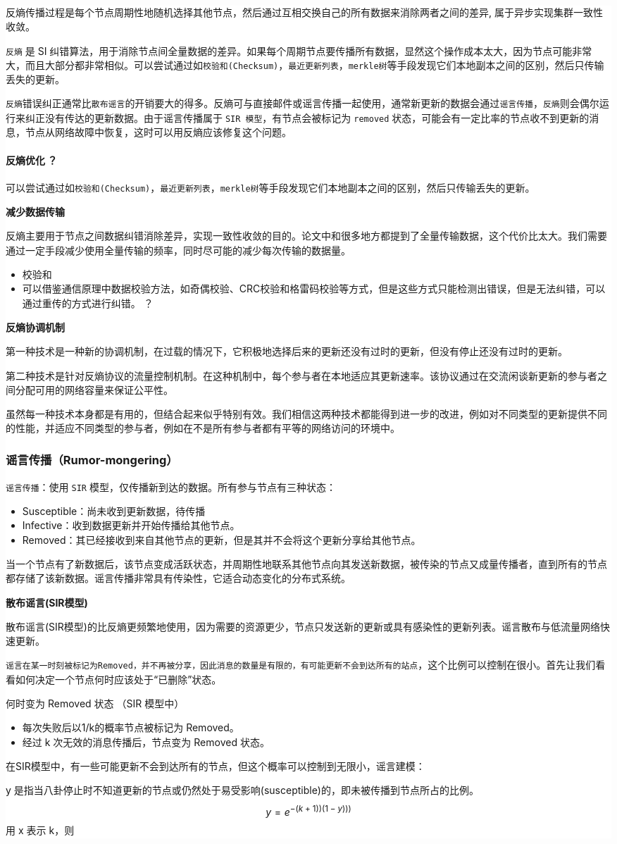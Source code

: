 反熵传播过程是每个节点周期性地随机选择其他节点，然后通过互相交换自己的所有数据来消除两者之间的差异, 属于异步实现集群一致性收敛。

`反熵` 是 SI 纠错算法，用于消除节点间全量数据的差异。如果每个周期节点要传播所有数据，显然这个操作成本太大，因为节点可能非常大，而且大部分都非常相似。可以尝试通过如`校验和(Checksum)`，`最近更新列表`，`merkle树`等手段发现它们本地副本之间的区别，然后只传输丢失的更新。

`反熵`错误纠正通常比`散布谣言`的开销要大的得多。反熵可与直接邮件或谣言传播一起使用，通常新更新的数据会通过`谣言传播`，`反熵`则会偶尔运行来纠正没有传达的更新数据。由于谣言传播属于 `SIR 模型`，有节点会被标记为 `removed` 状态，可能会有一定比率的节点收不到更新的消息，节点从网络故障中恢复，这时可以用反熵应该修复这个问题。



#### 反熵优化 ？

可以尝试通过如`校验和(Checksum)`，`最近更新列表`，`merkle树`等手段发现它们本地副本之间的区别，然后只传输丢失的更新。

**减少数据传输**

反熵主要用于节点之间数据纠错消除差异，实现一致性收敛的目的。论文中和很多地方都提到了全量传输数据，这个代价比太大。我们需要通过一定手段减少使用全量传输的频率，同时尽可能的减少每次传输的数据量。

- 校验和
- 可以借鉴通信原理中数据校验方法，如奇偶校验、CRC校验和格雷码校验等方式，但是这些方式只能检测出错误，但是无法纠错，可以通过重传的方式进行纠错。 ？

**反熵协调机制**



第一种技术是一种新的协调机制，在过载的情况下，它积极地选择后来的更新还没有过时的更新，但没有停止还没有过时的更新。

第二种技术是针对反熵协议的流量控制机制。在这种机制中，每个参与者在本地适应其更新速率。该协议通过在交流闲谈新更新的参与者之间分配可用的网络容量来保证公平性。

虽然每一种技术本身都是有用的，但结合起来似乎特别有效。我们相信这两种技术都能得到进一步的改进，例如对不同类型的更新提供不同的性能，并适应不同类型的参与者，例如在不是所有参与者都有平等的网络访问的环境中。



### 谣言传播（Rumor-mongering）

`谣言传播`：使用 `SIR` 模型，仅传播新到达的数据。所有参与节点有三种状态：

- Susceptible：尚未收到更新数据，待传播
- Infective：收到数据更新并开始传播给其他节点。
- Removed：其已经接收到来自其他节点的更新，但是其并不会将这个更新分享给其他节点。

当一个节点有了新数据后，该节点变成活跃状态，并周期性地联系其他节点向其发送新数据，被传染的节点又成量传播者，直到所有的节点都存储了该新数据。谣言传播非常具有传染性，它适合动态变化的分布式系统。



**散布谣言(SIR模型)**

散布谣言(SIR模型)的比反熵更频繁地使用，因为需要的资源更少，节点只发送新的更新或具有感染性的更新列表。谣言散布与低流量网络快速更新。

`谣言在某一时刻被标记为Removed，并不再被分享，因此消息的数量是有限的，有可能更新不会到达所有的站点`，这个比例可以控制在很小。首先让我们看看如何决定一个节点何时应该处于“已删除”状态。

何时变为 Removed 状态 （SIR 模型中）

- 每次失败后以1/k的概率节点被标记为 Removed。
- 经过 k 次无效的消息传播后，节点变为 Removed 状态。

在SIR模型中，有一些可能更新不会到达所有的节点，但这个概率可以控制到无限小，谣言建模：

y 是指当八卦停止时不知道更新的节点或仍然处于易受影响(susceptible)的，即未被传播到节点所占的比例。
$$
y = e^{-(k+1))(1-y)))}
$$
用 x 表示 k，则
